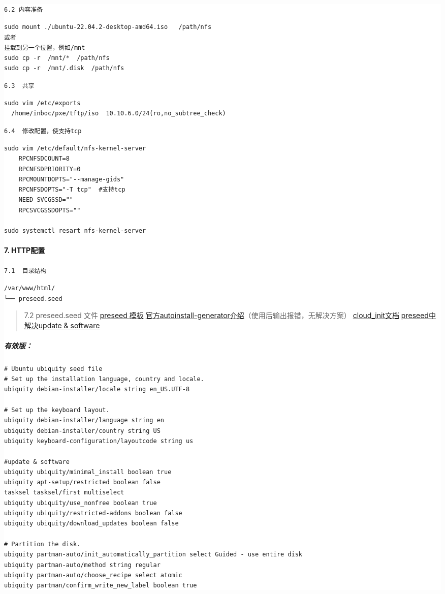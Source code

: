 	6.2 内容准备
```
sudo mount ./ubuntu-22.04.2-desktop-amd64.iso   /path/nfs
或者
挂载到另一个位置，例如/mnt
sudo cp -r  /mnt/*  /path/nfs
sudo cp -r  /mnt/.disk  /path/nfs
```

	6.3  共享
```
sudo vim /etc/exports
  /home/inboc/pxe/tftp/iso  10.10.6.0/24(ro,no_subtree_check)
```

	6.4  修改配置，使支持tcp
```
sudo vim /etc/default/nfs-kernel-server
	RPCNFSDCOUNT=8
	RPCNFSDPRIORITY=0
	RPCMOUNTDOPTS="--manage-gids"  
	RPCNFSDOPTS="-T tcp"  #支持tcp
	NEED_SVCGSSD=""
	RPCSVCGSSDOPTS=""

sudo systemctl resart nfs-kernel-server
```

#### 7. HTTP配置
	7.1  目录结构
```
/var/www/html/
└── preseed.seed
```

>7.2 preseed.seed 文件
> 	[preseed 模板](https://www.debian.org/releases/stable/example-preseed.txt)
> 	[官方autoinstall-generator介绍](https://discourse.ubuntu.com/t/autoinstall-generator-tool-to-help-with-creation-of-autoinstall-files-based-on-preseed/21334)（使用后输出报错，无解决方案）
> 	[cloud_init文档](https://cloudinit.readthedocs.io/en/latest/index.html)
> 	[preseed中解决update & software](https://askubuntu.com/questions/1441386/updates-and-other-software-in-preseed-ubuntu-22-04)

##### 有效版：
```
# Ubuntu ubiquity seed file
# Set up the installation language, country and locale.
ubiquity debian-installer/locale string en_US.UTF-8

# Set up the keyboard layout.
ubiquity debian-installer/language string en
ubiquity debian-installer/country string US
ubiquity keyboard-configuration/layoutcode string us

#update & software
ubiquity ubiquity/minimal_install boolean true
ubiquity apt-setup/restricted boolean false
tasksel tasksel/first multiselect
ubiquity ubiquity/use_nonfree boolean true
ubiquity ubiquity/restricted-addons boolean false
ubiquity ubiquity/download_updates boolean false

# Partition the disk.
ubiquity partman-auto/init_automatically_partition select Guided - use entire disk 
ubiquity partman-auto/method string regular 
ubiquity partman-auto/choose_recipe select atomic
ubiquity partman/confirm_write_new_label boolean true
```